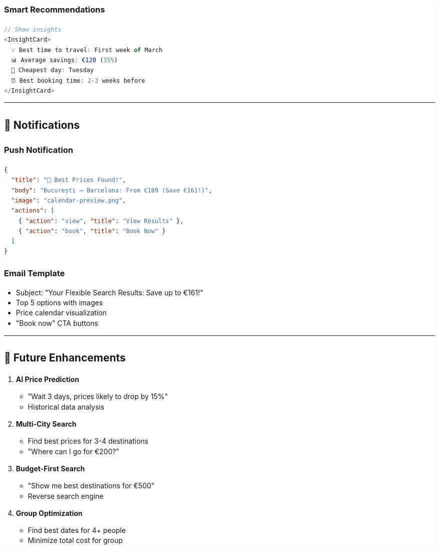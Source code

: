 ### Smart Recommendations

```typescript
// Show insights
<InsightCard>
  💡 Best time to travel: First week of March
  📊 Average savings: €120 (35%)
  📅 Cheapest day: Tuesday
  ⏰ Best booking time: 2-3 weeks before
</InsightCard>
```

---

## 🔔 Notifications

### Push Notification
```json
{
  "title": "🎉 Best Prices Found!",
  "body": "București → Barcelona: From €189 (Save €161!)",
  "image": "calendar-preview.png",
  "actions": [
    { "action": "view", "title": "View Results" },
    { "action": "book", "title": "Book Now" }
  ]
}
```

### Email Template
- Subject: "Your Flexible Search Results: Save up to €161!"
- Top 5 options with images
- Price calendar visualization
- "Book now" CTA buttons

---

## 🚀 Future Enhancements

1. **AI Price Prediction**
   - "Wait 3 days, prices likely to drop by 15%"
   - Historical data analysis

2. **Multi-City Search**
   - Find best prices for 3-4 destinations
   - "Where can I go for €200?"

3. **Budget-First Search**
   - "Show me best destinations for €500"
   - Reverse search engine

4. **Group Optimization**
   - Find best dates for 4+ people
   - Minimize total cost for group
